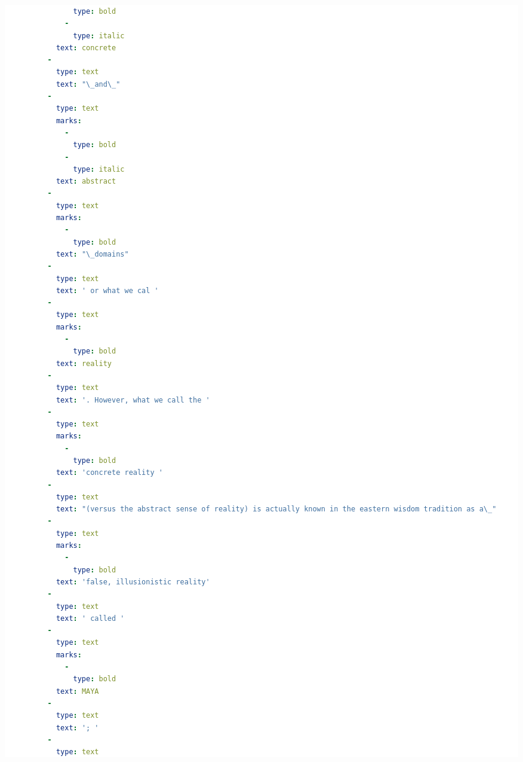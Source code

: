```yaml
                type: bold
              -
                type: italic
            text: concrete
          -
            type: text
            text: "\_and\_"
          -
            type: text
            marks:
              -
                type: bold
              -
                type: italic
            text: abstract
          -
            type: text
            marks:
              -
                type: bold
            text: "\_domains"
          -
            type: text
            text: ' or what we cal '
          -
            type: text
            marks:
              -
                type: bold
            text: reality
          -
            type: text
            text: '. However, what we call the '
          -
            type: text
            marks:
              -
                type: bold
            text: 'concrete reality '
          -
            type: text
            text: "(versus the abstract sense of reality) is actually known in the eastern wisdom tradition as a\_"
          -
            type: text
            marks:
              -
                type: bold
            text: 'false, illusionistic reality'
          -
            type: text
            text: ' called '
          -
            type: text
            marks:
              -
                type: bold
            text: MAYA
          -
            type: text
            text: '; '
          -
            type: text
```